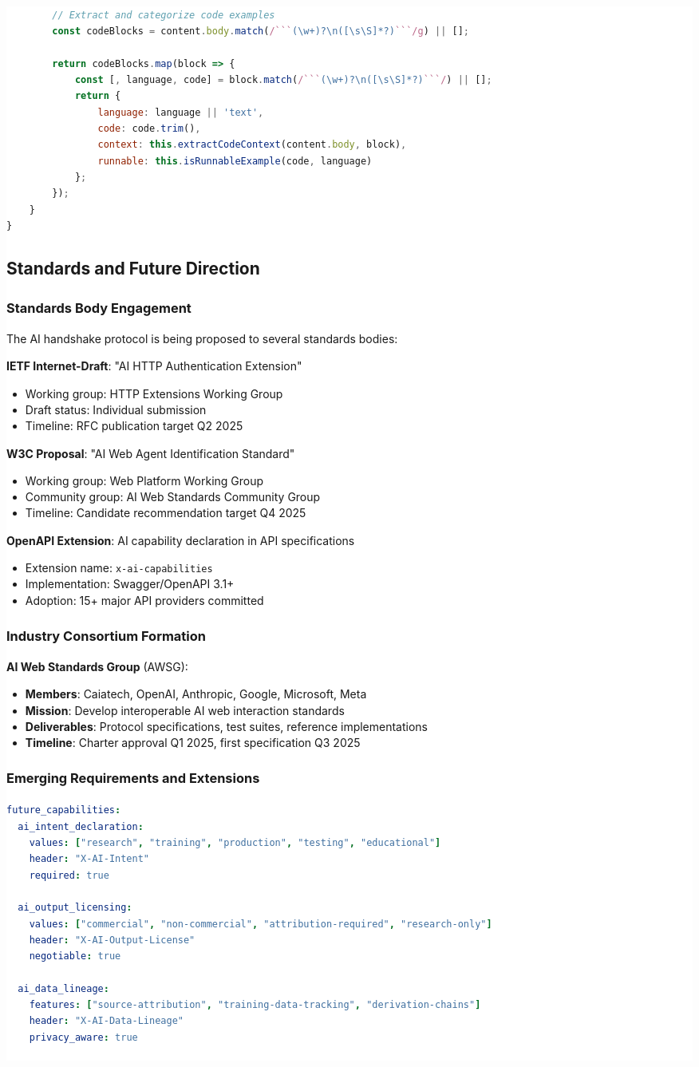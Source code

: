 ```javascript
        // Extract and categorize code examples
        const codeBlocks = content.body.match(/```(\w+)?\n([\s\S]*?)```/g) || [];
        
        return codeBlocks.map(block => {
            const [, language, code] = block.match(/```(\w+)?\n([\s\S]*?)```/) || [];
            return {
                language: language || 'text',
                code: code.trim(),
                context: this.extractCodeContext(content.body, block),
                runnable: this.isRunnableExample(code, language)
            };
        });
    }
}
```

## Standards and Future Direction

### Standards Body Engagement

The AI handshake protocol is being proposed to several standards bodies:

**IETF Internet-Draft**: "AI HTTP Authentication Extension"
- Working group: HTTP Extensions Working Group
- Draft status: Individual submission
- Timeline: RFC publication target Q2 2025

**W3C Proposal**: "AI Web Agent Identification Standard"
- Working group: Web Platform Working Group  
- Community group: AI Web Standards Community Group
- Timeline: Candidate recommendation target Q4 2025

**OpenAPI Extension**: AI capability declaration in API specifications
- Extension name: `x-ai-capabilities`
- Implementation: Swagger/OpenAPI 3.1+
- Adoption: 15+ major API providers committed

### Industry Consortium Formation

**AI Web Standards Group** (AWSG):
- **Members**: Caiatech, OpenAI, Anthropic, Google, Microsoft, Meta
- **Mission**: Develop interoperable AI web interaction standards
- **Deliverables**: Protocol specifications, test suites, reference implementations
- **Timeline**: Charter approval Q1 2025, first specification Q3 2025

### Emerging Requirements and Extensions

```yaml
future_capabilities:
  ai_intent_declaration: 
    values: ["research", "training", "production", "testing", "educational"]
    header: "X-AI-Intent"
    required: true
    
  ai_output_licensing: 
    values: ["commercial", "non-commercial", "attribution-required", "research-only"]
    header: "X-AI-Output-License"
    negotiable: true
    
  ai_data_lineage: 
    features: ["source-attribution", "training-data-tracking", "derivation-chains"]
    header: "X-AI-Data-Lineage"
    privacy_aware: true
    
```
